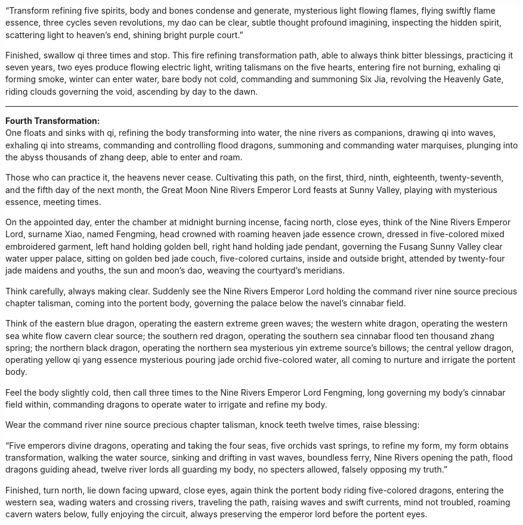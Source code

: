 “Transform refining five spirits, body and bones condense and generate, mysterious light flowing flames, flying swiftly flame essence, three cycles seven revolutions, my dao can be clear, subtle thought profound imagining, inspecting the hidden spirit, scattering light to heaven’s end, shining bright purple court.”

Finished, swallow qi three times and stop. This fire refining transformation path, able to always think bitter blessings, practicing it seven years, two eyes produce flowing electric light, writing talismans on the five hearts, entering fire not burning, exhaling qi forming smoke, winter can enter water, bare body not cold, commanding and summoning Six Jia, revolving the Heavenly Gate, riding clouds governing the void, ascending by day to the dawn.

---

**Fourth Transformation:**  
One floats and sinks with qi, refining the body transforming into water, the nine rivers as companions, drawing qi into waves, exhaling qi into streams, commanding and controlling flood dragons, summoning and commanding water marquises, plunging into the abyss thousands of zhang deep, able to enter and roam.

Those who can practice it, the heavens never cease. Cultivating this path, on the first, third, ninth, eighteenth, twenty-seventh, and the fifth day of the next month, the Great Moon Nine Rivers Emperor Lord feasts at Sunny Valley, playing with mysterious essence, meeting times.

On the appointed day, enter the chamber at midnight burning incense, facing north, close eyes, think of the Nine Rivers Emperor Lord, surname Xiao, named Fengming, head crowned with roaming heaven jade essence crown, dressed in five-colored mixed embroidered garment, left hand holding golden bell, right hand holding jade pendant, governing the Fusang Sunny Valley clear water upper palace, sitting on golden bed jade couch, five-colored curtains, inside and outside bright, attended by twenty-four jade maidens and youths, the sun and moon’s dao, weaving the courtyard’s meridians.

Think carefully, always making clear. Suddenly see the Nine Rivers Emperor Lord holding the command river nine source precious chapter talisman, coming into the portent body, governing the palace below the navel’s cinnabar field.

Think of the eastern blue dragon, operating the eastern extreme green waves; the western white dragon, operating the western sea white flow cavern clear source; the southern red dragon, operating the southern sea cinnabar flood ten thousand zhang spring; the northern black dragon, operating the northern sea mysterious yin extreme source’s billows; the central yellow dragon, operating yellow qi yang essence mysterious pouring jade orchid five-colored water, all coming to nurture and irrigate the portent body.

Feel the body slightly cold, then call three times to the Nine Rivers Emperor Lord Fengming, long governing my body’s cinnabar field within, commanding dragons to operate water to irrigate and refine my body.

Wear the command river nine source precious chapter talisman, knock teeth twelve times, raise blessing:

“Five emperors divine dragons, operating and taking the four seas, five orchids vast springs, to refine my form, my form obtains transformation, walking the water source, sinking and drifting in vast waves, boundless ferry, Nine Rivers opening the path, flood dragons guiding ahead, twelve river lords all guarding my body, no specters allowed, falsely opposing my truth.”

Finished, turn north, lie down facing upward, close eyes, again think the portent body riding five-colored dragons, entering the western sea, wading waters and crossing rivers, traveling the path, raising waves and swift currents, mind not troubled, roaming cavern waters below, fully enjoying the circuit, always preserving the emperor lord before the portent eyes.
